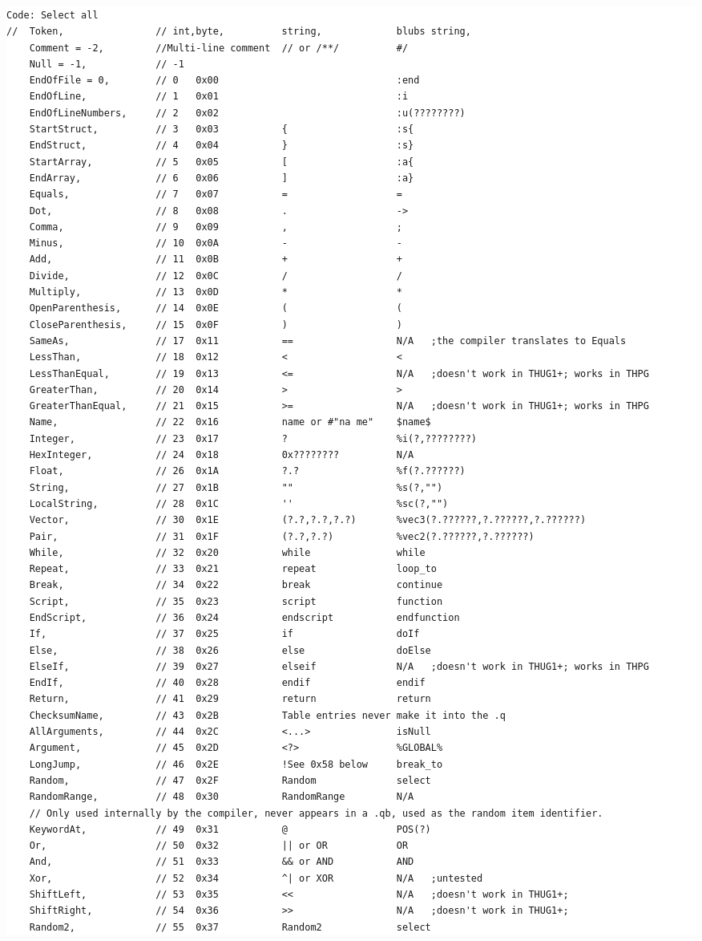 ```
Code: Select all
//  Token,                // int,byte,          string,             blubs string,
	Comment = -2,         //Multi-line comment  // or /**/          #/
	Null = -1,            // -1
	EndOfFile = 0,        // 0   0x00                               :end
	EndOfLine,            // 1   0x01                               :i
	EndOfLineNumbers,     // 2   0x02                               :u(????????)
	StartStruct,          // 3   0x03           {                   :s{
	EndStruct,            // 4   0x04           }                   :s}
	StartArray,           // 5   0x05           [                   :a{
	EndArray,             // 6   0x06           ]                   :a}
	Equals,               // 7   0x07           =                   =
	Dot,                  // 8   0x08           .                   ->
	Comma,                // 9   0x09           ,                   ;
	Minus,                // 10  0x0A           -                   -
	Add,                  // 11  0x0B           +                   +
	Divide,               // 12  0x0C           /                   /
	Multiply,             // 13  0x0D           *                   *
	OpenParenthesis,      // 14  0x0E           (                   (
	CloseParenthesis,     // 15  0x0F           )                   )
	SameAs,               // 17  0x11           ==                  N/A   ;the compiler translates to Equals
	LessThan,             // 18  0x12           <                   <
	LessThanEqual,        // 19  0x13           <=                  N/A   ;doesn't work in THUG1+; works in THPG
	GreaterThan,          // 20  0x14           >                   >
	GreaterThanEqual,     // 21  0x15           >=                  N/A   ;doesn't work in THUG1+; works in THPG
	Name,                 // 22  0x16           name or #"na me"    $name$
	Integer,              // 23  0x17           ?                   %i(?,????????)
	HexInteger,           // 24  0x18           0x????????          N/A
	Float,                // 26  0x1A           ?.?                 %f(?.??????)
	String,               // 27  0x1B           ""                  %s(?,"")
	LocalString,          // 28  0x1C           ''                  %sc(?,"")
	Vector,               // 30  0x1E           (?.?,?.?,?.?)       %vec3(?.??????,?.??????,?.??????)
	Pair,                 // 31  0x1F           (?.?,?.?)           %vec2(?.??????,?.??????)
	While,                // 32  0x20           while               while
	Repeat,               // 33  0x21           repeat              loop_to
	Break,                // 34  0x22           break               continue
	Script,               // 35  0x23           script              function
	EndScript,            // 36  0x24           endscript           endfunction
	If,                   // 37  0x25           if                  doIf
	Else,                 // 38  0x26           else                doElse
	ElseIf,               // 39  0x27           elseif              N/A   ;doesn't work in THUG1+; works in THPG
	EndIf,                // 40  0x28           endif               endif
	Return,               // 41  0x29           return              return
	ChecksumName,         // 43  0x2B           Table entries never make it into the .q
	AllArguments,         // 44  0x2C           <...>               isNull
	Argument,             // 45  0x2D           <?>                 %GLOBAL%
	LongJump,             // 46  0x2E           !See 0x58 below     break_to
	Random,               // 47  0x2F           Random              select
	RandomRange,          // 48  0x30           RandomRange         N/A
	// Only used internally by the compiler, never appears in a .qb, used as the random item identifier.
	KeywordAt,            // 49  0x31           @                   POS(?)
	Or,                   // 50  0x32           || or OR            OR
	And,                  // 51  0x33           && or AND           AND
	Xor,                  // 52  0x34           ^| or XOR           N/A   ;untested
	ShiftLeft,            // 53  0x35           <<                  N/A   ;doesn't work in THUG1+;
	ShiftRight,           // 54  0x36           >>                  N/A   ;doesn't work in THUG1+;
	Random2,              // 55  0x37           Random2             select
```